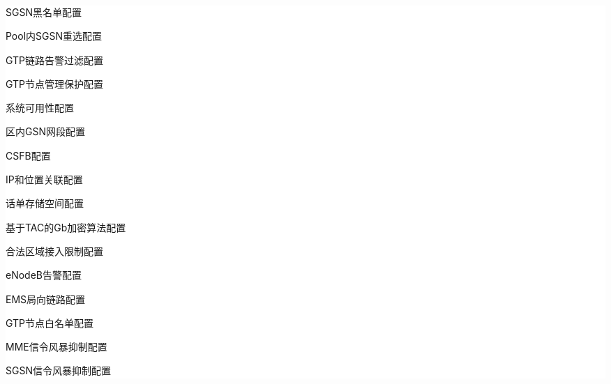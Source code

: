 
 

SGSN黑名单配置
 

 

Pool内SGSN重选配置
 

 

GTP链路告警过滤配置
 

 

GTP节点管理保护配置
 

 

系统可用性配置
 

 

区内GSN网段配置
 

 

CSFB配置
 

 

IP和位置关联配置
 

 

话单存储空间配置
 

 

基于TAC的Gb加密算法配置
 

 

合法区域接入限制配置
 

 

eNodeB告警配置
 

 

EMS局向链路配置
 

 

GTP节点白名单配置
 

 

MME信令风暴抑制配置
 

 

SGSN信令风暴抑制配置
 